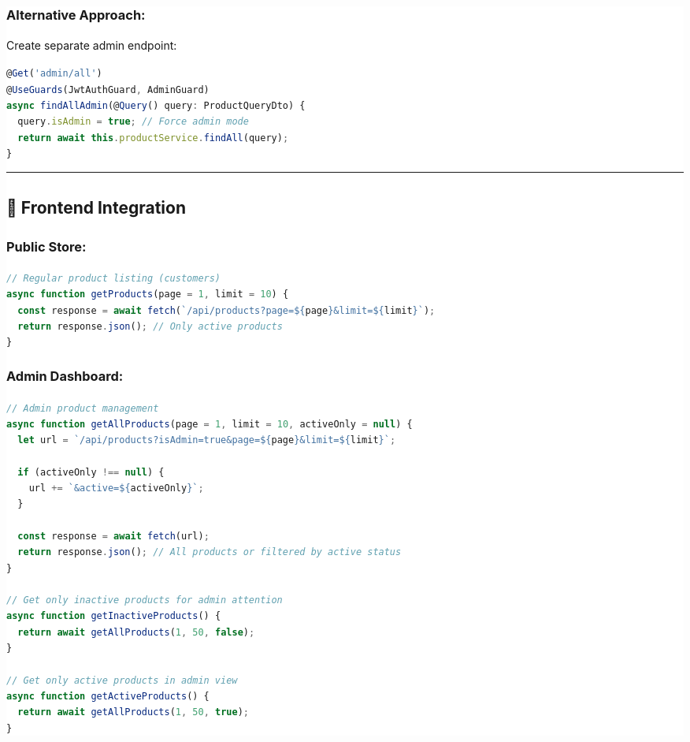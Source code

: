 ```typescript
```

### **Alternative Approach:**
Create separate admin endpoint:
```typescript
@Get('admin/all')
@UseGuards(JwtAuthGuard, AdminGuard)
async findAllAdmin(@Query() query: ProductQueryDto) {
  query.isAdmin = true; // Force admin mode
  return await this.productService.findAll(query);
}
```

---

## 🎯 **Frontend Integration**

### **Public Store:**
```javascript
// Regular product listing (customers)
async function getProducts(page = 1, limit = 10) {
  const response = await fetch(`/api/products?page=${page}&limit=${limit}`);
  return response.json(); // Only active products
}
```

### **Admin Dashboard:**
```javascript
// Admin product management
async function getAllProducts(page = 1, limit = 10, activeOnly = null) {
  let url = `/api/products?isAdmin=true&page=${page}&limit=${limit}`;
  
  if (activeOnly !== null) {
    url += `&active=${activeOnly}`;
  }
  
  const response = await fetch(url);
  return response.json(); // All products or filtered by active status
}

// Get only inactive products for admin attention
async function getInactiveProducts() {
  return await getAllProducts(1, 50, false);
}

// Get only active products in admin view
async function getActiveProducts() {
  return await getAllProducts(1, 50, true);
}
```
